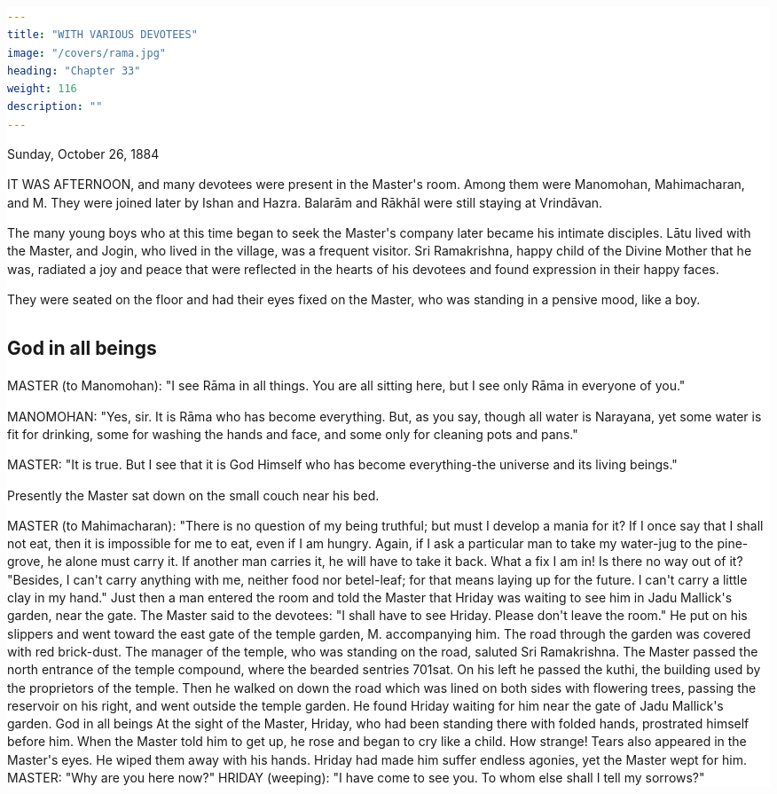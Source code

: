 ```yaml
---
title: "WITH VARIOUS DEVOTEES"
image: "/covers/rama.jpg"
heading: "Chapter 33"
weight: 116
description: ""
---
```




Sunday, October 26, 1884

IT WAS AFTERNOON, and many devotees were present in the Master's room. Among them were Manomohan, Mahimacharan, and M. They were joined later by Ishan and
Hazra. Balarām and Rākhāl were still staying at Vrindāvan. 

The many young boys who at this time began to seek the Master's company later became his intimate disciples. Lātu
lived with the Master, and Jogin, who lived in the village, was a frequent visitor.
Sri Ramakrishna, happy child of the Divine Mother that he was, radiated a joy and peace
that were reflected in the hearts of his devotees and found expression in their happy
faces. 

They were seated on the floor and had their eyes fixed on the Master, who was standing in a pensive mood, like a boy.

## God in all beings

MASTER (to Manomohan): "I see Rāma in all things. You are all sitting here, but I see
only Rāma in everyone of you."

MANOMOHAN: "Yes, sir. It is Rāma who has become everything. But, as you say, though all water is Narayana, yet some water is fit for drinking, some for washing the hands and face, and some only for cleaning pots and pans."

MASTER: "It is true. But I see that it is God Himself who has become everything-the universe and its living beings."

Presently the Master sat down on the small couch near his bed.

MASTER (to Mahimacharan): "There is no question of my being truthful; but must I
develop a mania for it? If I once say that I shall not eat, then it is impossible for me to
eat, even if I am hungry. Again, if I ask a particular man to take my water-jug to the
pine-grove, he alone must carry it. If another man carries it, he will have to take it back.
What a fix I am in! Is there no way out of it?
"Besides, I can't carry anything with me, neither food nor betel-leaf; for that means
laying up for the future. I can't carry a little clay in my hand."
Just then a man entered the room and told the Master that Hriday was waiting to see
him in Jadu Mallick's garden, near the gate.
The Master said to the devotees: "I shall have to see Hriday. Please don't leave the
room." He put on his slippers and went toward the east gate of the temple garden, M.
accompanying him. The road through the garden was covered with red brick-dust. The
manager of the temple, who was standing on the road, saluted Sri Ramakrishna. The
Master passed the north entrance of the temple compound, where the bearded sentries
701sat. On his left he passed the kuthi, the building used by the proprietors of the temple.
Then he walked on down the road which was lined on both sides with flowering trees,
passing the reservoir on his right, and went outside the temple garden. He found Hriday
waiting for him near the gate of Jadu Mallick's garden.
God in all beings
At the sight of the Master, Hriday, who had been standing there with folded hands,
prostrated himself before him. When the Master told him to get up, he rose and began to
cry like a child. How strange! Tears also appeared in the Master's eyes. He wiped them
away with his hands. Hriday had made him suffer endless agonies, yet the Master wept
for him.
MASTER: "Why are you here now?"
HRIDAY (weeping): "I have come to see you. To whom else shall I tell my sorrows?"